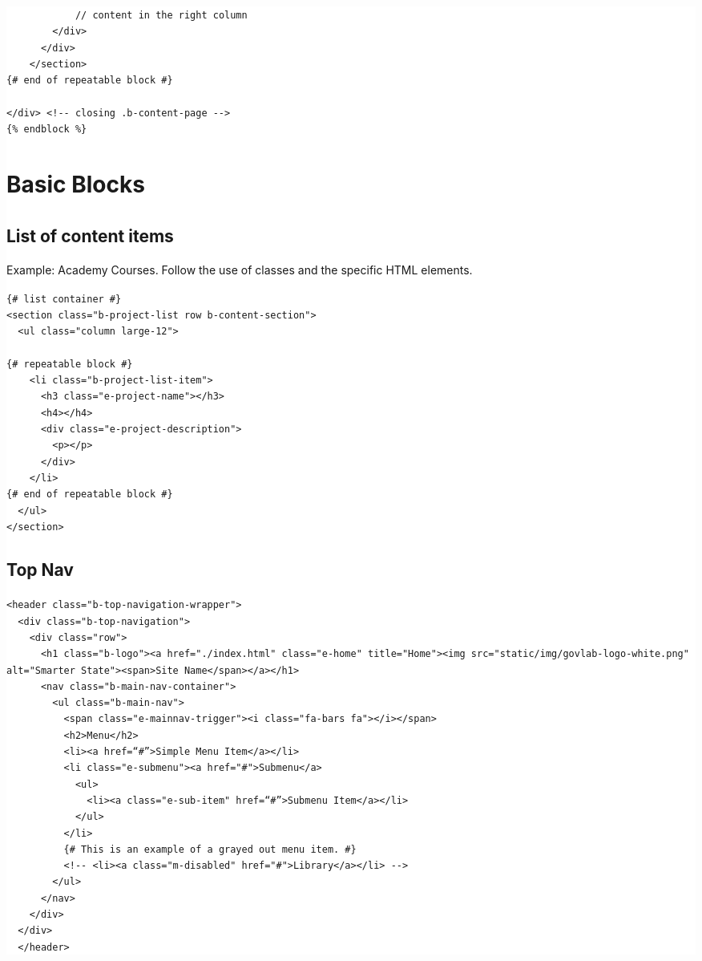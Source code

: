 ```
            // content in the right column
        </div>
      </div>
    </section>
{# end of repeatable block #}

</div> <!-- closing .b-content-page -->
{% endblock %}
```

# Basic Blocks

## List of content items
Example: Academy Courses. Follow the use of classes and the specific HTML elements. 

```
{# list container #}
<section class="b-project-list row b-content-section">
  <ul class="column large-12">
    
{# repeatable block #}
    <li class="b-project-list-item">
      <h3 class="e-project-name"></h3>
      <h4></h4>
      <div class="e-project-description">
        <p></p>
      </div>
    </li>
{# end of repeatable block #}
  </ul>
</section>
```

## Top Nav

```
<header class="b-top-navigation-wrapper">
  <div class="b-top-navigation">
    <div class="row">
      <h1 class="b-logo"><a href="./index.html" class="e-home" title="Home"><img src="static/img/govlab-logo-white.png" alt="Smarter State"><span>Site Name</span></a></h1>
      <nav class="b-main-nav-container">
        <ul class="b-main-nav">
          <span class="e-mainnav-trigger"><i class="fa-bars fa"></i></span>
          <h2>Menu</h2>
          <li><a href=“#”>Simple Menu Item</a></li>
          <li class="e-submenu"><a href="#">Submenu</a>
            <ul>
              <li><a class="e-sub-item" href=“#”>Submenu Item</a></li>
            </ul>
          </li>
          {# This is an example of a grayed out menu item. #}
          <!-- <li><a class="m-disabled" href="#">Library</a></li> -->
        </ul>
      </nav>
    </div>
  </div>
  </header>
```
